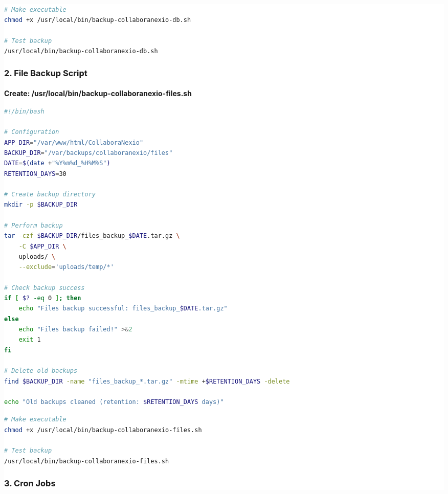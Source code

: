 ```bash
# Make executable
chmod +x /usr/local/bin/backup-collaboranexio-db.sh

# Test backup
/usr/local/bin/backup-collaboranexio-db.sh
```

### 2. File Backup Script

**Create: /usr/local/bin/backup-collaboranexio-files.sh**

```bash
#!/bin/bash

# Configuration
APP_DIR="/var/www/html/CollaboraNexio"
BACKUP_DIR="/var/backups/collaboranexio/files"
DATE=$(date +"%Y%m%d_%H%M%S")
RETENTION_DAYS=30

# Create backup directory
mkdir -p $BACKUP_DIR

# Perform backup
tar -czf $BACKUP_DIR/files_backup_$DATE.tar.gz \
    -C $APP_DIR \
    uploads/ \
    --exclude='uploads/temp/*'

# Check backup success
if [ $? -eq 0 ]; then
    echo "Files backup successful: files_backup_$DATE.tar.gz"
else
    echo "Files backup failed!" >&2
    exit 1
fi

# Delete old backups
find $BACKUP_DIR -name "files_backup_*.tar.gz" -mtime +$RETENTION_DAYS -delete

echo "Old backups cleaned (retention: $RETENTION_DAYS days)"
```

```bash
# Make executable
chmod +x /usr/local/bin/backup-collaboranexio-files.sh

# Test backup
/usr/local/bin/backup-collaboranexio-files.sh
```

### 3. Cron Jobs
